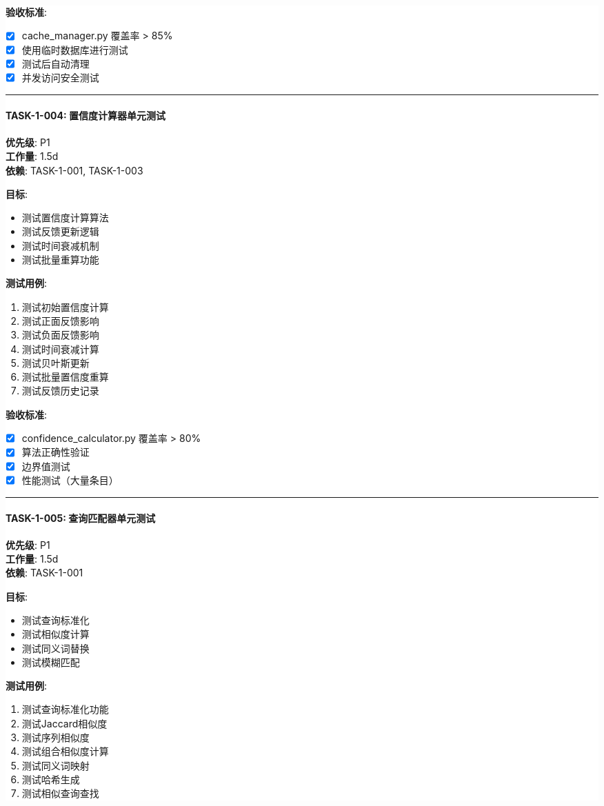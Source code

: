**验收标准**:
- [x] cache_manager.py 覆盖率 > 85%
- [x] 使用临时数据库进行测试
- [x] 测试后自动清理
- [x] 并发访问安全测试

---

#### TASK-1-004: 置信度计算器单元测试
**优先级**: P1  
**工作量**: 1.5d  
**依赖**: TASK-1-001, TASK-1-003  

**目标**:
- 测试置信度计算算法
- 测试反馈更新逻辑
- 测试时间衰减机制
- 测试批量重算功能

**测试用例**:
1. 测试初始置信度计算
2. 测试正面反馈影响
3. 测试负面反馈影响
4. 测试时间衰减计算
5. 测试贝叶斯更新
6. 测试批量置信度重算
7. 测试反馈历史记录

**验收标准**:
- [x] confidence_calculator.py 覆盖率 > 80%
- [x] 算法正确性验证
- [x] 边界值测试
- [x] 性能测试（大量条目）

---

#### TASK-1-005: 查询匹配器单元测试
**优先级**: P1  
**工作量**: 1.5d  
**依赖**: TASK-1-001  

**目标**:
- 测试查询标准化
- 测试相似度计算
- 测试同义词替换
- 测试模糊匹配

**测试用例**:
1. 测试查询标准化功能
2. 测试Jaccard相似度
3. 测试序列相似度
4. 测试组合相似度计算
5. 测试同义词映射
6. 测试哈希生成
7. 测试相似查询查找

